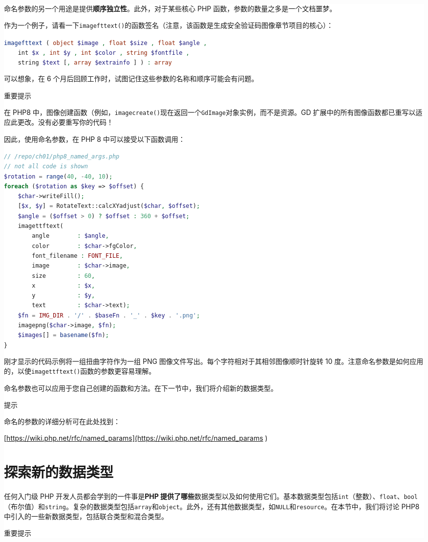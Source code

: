 命名参数的另一个用途是提供**顺序独立性**。此外，对于某些核心 PHP 函数，参数的数量之多是一个文档噩梦。

作为一个例子，请看一下`imagefttext()`的函数签名（注意，该函数是生成安全验证码图像章节项目的核心）：

```php
imagefttext ( object $image , float $size , float $angle , 
    int $x , int $y , int $color , string $fontfile , 
    string $text [, array $extrainfo ] ) : array 
```

可以想象，在 6 个月后回顾工作时，试图记住这些参数的名称和顺序可能会有问题。

重要提示

在 PHP8 中，图像创建函数（例如，`imagecreate()`现在返回一个`GdImage`对象实例，而不是资源。GD 扩展中的所有图像函数都已重写以适应此更改。没有必要重写你的代码！

因此，使用命名参数，在 PHP 8 中可以接受以下函数调用：

```php
// /repo/ch01/php8_named_args.php
// not all code is shown
$rotation = range(40, -40, 10);
foreach ($rotation as $key => $offset) {
    $char->writeFill();
    [$x, $y] = RotateText::calcXYadjust($char, $offset);
    $angle = ($offset > 0) ? $offset : 360 + $offset;
    imagettftext(
        angle        : $angle,
        color        : $char->fgColor,
        font_filename : FONT_FILE,
        image        : $char->image,
        size         : 60,                
        x            : $x,
        y            : $y,
        text         : $char->text);
    $fn = IMG_DIR . '/' . $baseFn . '_' . $key . '.png';
    imagepng($char->image, $fn);
    $images[] = basename($fn);
}
```

刚才显示的代码示例将一组扭曲字符作为一组 PNG 图像文件写出。每个字符相对于其相邻图像顺时针旋转 10 度。注意命名参数是如何应用的，以使`imagettftext()`函数的参数更容易理解。

命名参数也可以应用于您自己创建的函数和方法。在下一节中，我们将介绍新的数据类型。

提示

命名的参数的详细分析可在此处找到：

[https://wiki.php.net/rfc/named_params](https://wiki.php.net/rfc/named_params )

# 探索新的数据类型

任何入门级 PHP 开发人员都会学到的一件事是**PHP 提供了哪些**数据类型以及如何使用它们。基本数据类型包括`int`（整数）、`float`、`bool`（布尔值）和`string`。复杂的数据类型包括`array`和`object`。此外，还有其他数据类型，如`NULL`和`resource`。在本节中，我们将讨论 PHP8 中引入的一些新数据类型，包括联合类型和混合类型。

重要提示
